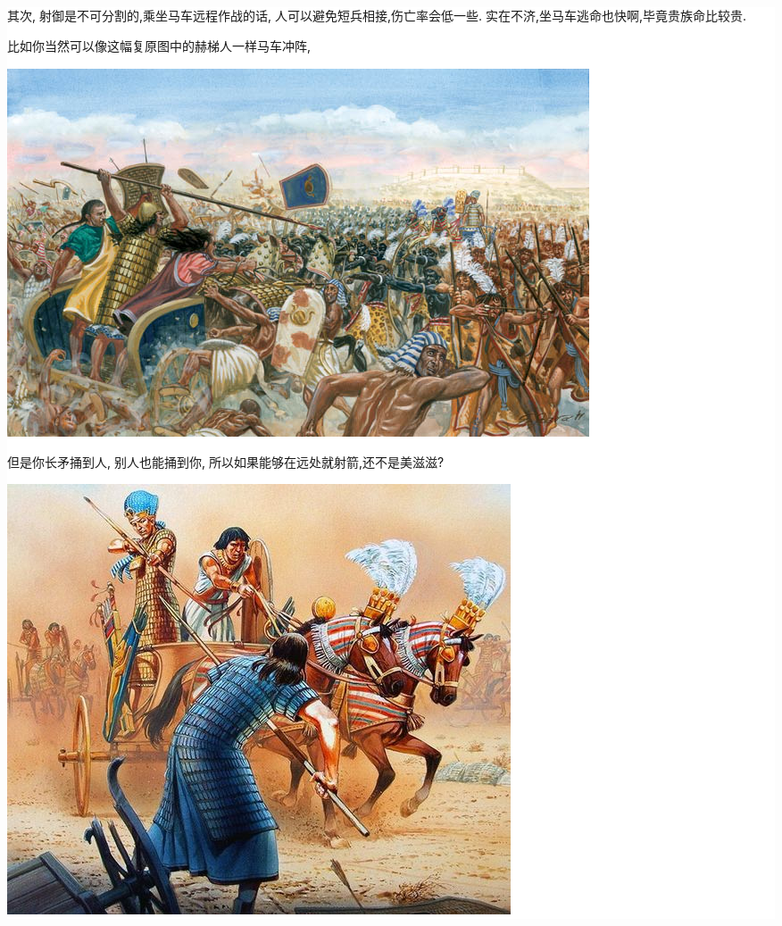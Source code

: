 其次, 射御是不可分割的,乘坐马车远程作战的话, 人可以避免短兵相接,伤亡率会低一些. 实在不济,坐马车逃命也快啊,毕竟贵族命比较贵.

比如你当然可以像这幅复原图中的赫梯人一样马车冲阵,

![卡迭石战役中赫梯战车冲击埃及人的阵线](/assets/img_edu/赫梯人在卡迭石战役中冲击阵线.jpg)

但是你长矛捅到人, 别人也能捅到你, 所以如果能够在远处就射箭,还不是美滋滋?

![习惯近身平A不如远程射箭](/assets/img_edu/埃及_法老_马车.jpg)
